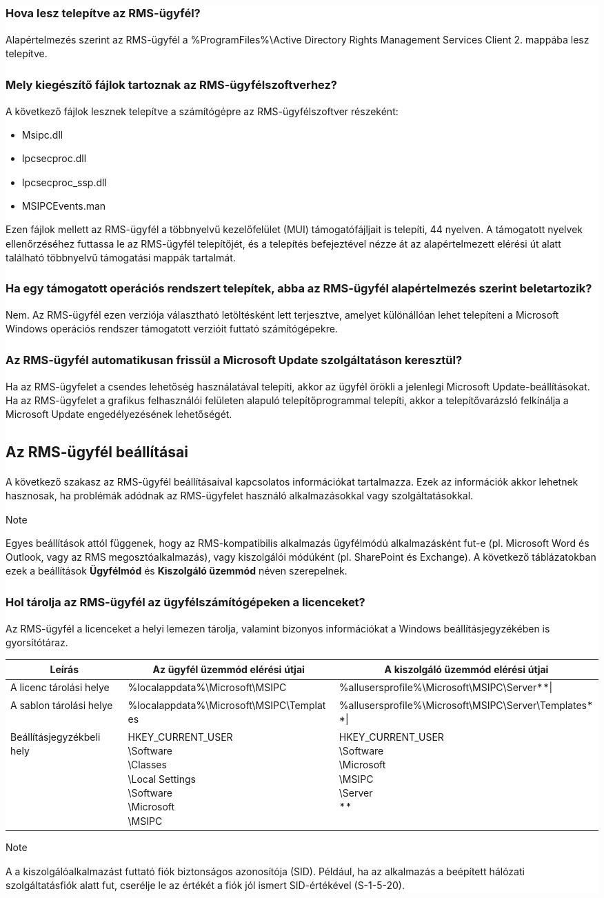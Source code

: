 ### Hova lesz telepítve az RMS-ügyfél?
Alapértelmezés szerint az RMS-ügyfél a %ProgramFiles%\Active Directory Rights Management Services Client 2.<minor version number> mappába lesz telepítve.

### Mely kiegészítő fájlok tartoznak az RMS-ügyfélszoftverhez?
A következő fájlok lesznek telepítve a számítógépre az RMS-ügyfélszoftver részeként:

-   Msipc.dll

-   Ipcsecproc.dll

-   Ipcsecproc_ssp.dll

-   MSIPCEvents.man

Ezen fájlok mellett az RMS-ügyfél a többnyelvű kezelőfelület (MUI) támogatófájljait is telepíti, 44 nyelven. A támogatott nyelvek ellenőrzéséhez futtassa le az RMS-ügyfél telepítőjét, és a telepítés befejeztével nézze át az alapértelmezett elérési út alatt található többnyelvű támogatási mappák tartalmát.

### Ha egy támogatott operációs rendszert telepítek, abba az RMS-ügyfél alapértelmezés szerint beletartozik?
Nem. Az RMS-ügyfél ezen verziója választható letöltésként lett terjesztve, amelyet különállóan lehet telepíteni a Microsoft Windows operációs rendszer támogatott verzióit futtató számítógépekre.

### Az RMS-ügyfél automatikusan frissül a Microsoft Update szolgáltatáson keresztül?
Ha az RMS-ügyfelet a csendes lehetőség használatával telepíti, akkor az ügyfél örökli a jelenlegi Microsoft Update-beállításokat. Ha az RMS-ügyfelet a grafikus felhasználói felületen alapuló telepítőprogrammal telepíti, akkor a telepítővarázsló felkínálja a Microsoft Update engedélyezésének lehetőségét.

## Az RMS-ügyfél beállításai
A következő szakasz az RMS-ügyfél beállításaival kapcsolatos információkat tartalmazza. Ezek az információk akkor lehetnek hasznosak, ha problémák adódnak az RMS-ügyfelet használó alkalmazásokkal vagy szolgáltatásokkal.

> [!NOTE]
> Egyes beállítások attól függenek, hogy az RMS-kompatibilis alkalmazás ügyfélmódú alkalmazásként fut-e (pl. Microsoft Word és Outlook, vagy az RMS megosztóalkalmazás), vagy kiszolgálói módúként (pl. SharePoint és Exchange).  A következő táblázatokban ezek a beállítások **Ügyfélmód** és **Kiszolgáló üzemmód** néven szerepelnek.

### Hol tárolja az RMS-ügyfél az ügyfélszámítógépeken a licenceket?
Az RMS-ügyfél a licenceket a helyi lemezen tárolja, valamint bizonyos információkat a Windows beállításjegyzékében is gyorsítótáraz.

|Leírás|Az ügyfél üzemmód elérési útjai|A kiszolgáló üzemmód elérési útjai|
|---------------|---------------------|---------------------|
|A licenc tárolási helye|%localappdata%\Microsoft\MSIPC|%allusersprofile%\Microsoft\MSIPC\Server\*<SID>*\|
|A sablon tárolási helye|%localappdata%\Microsoft\MSIPC\Templates|%allusersprofile%\Microsoft\MSIPC\Server\Templates\*<SID>*\|
|Beállításjegyzékbeli hely|HKEY_CURRENT_USER<br /> \Software<br /> \Classes<br /> \Local Settings<br /> \Software<br /> \Microsoft<br /> \MSIPC|HKEY_CURRENT_USER<br /> \Software<br /> \Microsoft<br /> \MSIPC<br /> \Server<br /> \*<SID>*|
> [!NOTE]
> A *<SID>* a kiszolgálóalkalmazást futtató fiók biztonságos azonosítója (SID). Például, ha az alkalmazás a beépített hálózati szolgáltatásfiók alatt fut, cserélje le az *<SID>* értékét a fiók jól ismert SID-értékével (S-1-5-20).
